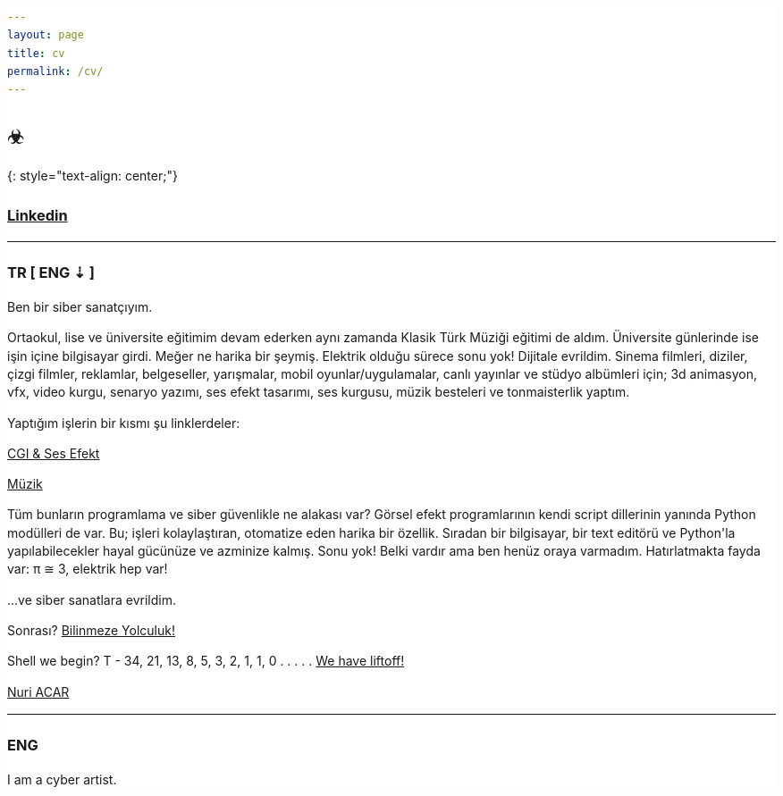 ```yaml
---
layout: page
title: cv
permalink: /cv/
---
```


## ☣
{: style="text-align: center;"}

### [Linkedin](https://www.linkedin.com/in/acarnuri/)

---

### TR [ ENG ⇣ ]

Ben bir siber sanatçıyım.

Ortaokul, lise ve üniversite eğitimim devam ederken aynı zamanda Klasik Türk
Müziği eğitimi de aldım. Üniversite günlerinde ise işin içine bilgisayar
girdi. Meğer ne harika bir şeymiş. Elektrik olduğu sürece sonu yok! Dijitale
evrildim. Sinema filmleri, diziler, çizgi filmler, reklamlar, belgeseller,
yarışmalar, mobil oyunlar/uygulamalar, canlı yayınlar ve stüdyo albümleri
için; 3d animasyon, vfx, video kurgu, senaryo yazımı, ses efekt tasarımı, ses
kurgusu, müzik besteleri ve tonmaisterlik yaptım.

Yaptığım işlerin bir kısmı şu linklerdeler:

[CGI & Ses Efekt](https://vimeo.com/nuriacar)

[Müzik](https://youtube.com/user/sirnewage/playlists)

Tüm bunların programlama ve siber güvenlikle ne alakası var? Görsel efekt
programlarının kendi script dillerinin yanında Python modülleri de var. Bu;
işleri kolaylaştıran, otomatize eden harika bir özellik. Sıradan bir
bilgisayar, bir text editörü ve Python'la yapılabilecekler hayal gücünüze ve
azminize kalmış. Sonu yok! Belki vardır ama ben henüz oraya varmadım.
Hatırlatmakta fayda var: π ≅ 3, elektrik hep var!

...ve siber sanatlara evrildim.

Sonrası? [Bilinmeze Yolculuk!](https://www.youtube.com/watch?v=o3KN1bktV2U)

Shell we begin? T - 34, 21, 13, 8, 5, 3, 2, 1, 1, 0 . . . . . [We have
liftoff!](https://www.youtube.com/watch?v=kixPJtyOtPY)

[Nuri ACAR](http://nuriacar.com)

---

### ENG

I am a cyber artist.
